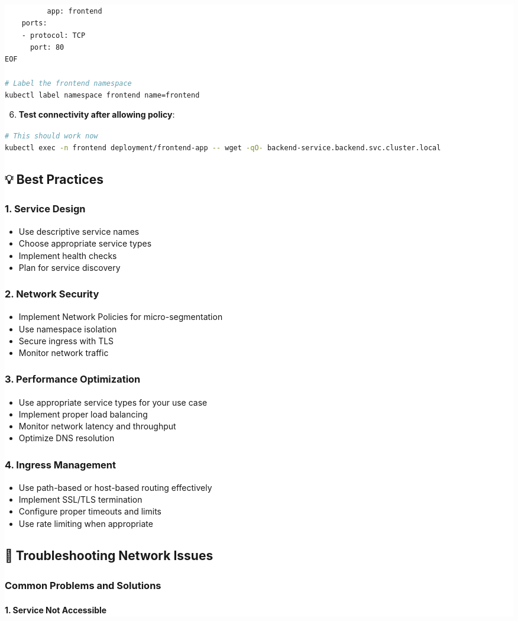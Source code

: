 ```bash
          app: frontend
    ports:
    - protocol: TCP
      port: 80
EOF

# Label the frontend namespace
kubectl label namespace frontend name=frontend
```

6. **Test connectivity after allowing policy**:

```bash
# This should work now
kubectl exec -n frontend deployment/frontend-app -- wget -qO- backend-service.backend.svc.cluster.local
```

## 💡 Best Practices

### 1. Service Design
- Use descriptive service names
- Choose appropriate service types
- Implement health checks
- Plan for service discovery

### 2. Network Security
- Implement Network Policies for micro-segmentation
- Use namespace isolation
- Secure ingress with TLS
- Monitor network traffic

### 3. Performance Optimization
- Use appropriate service types for your use case
- Implement proper load balancing
- Monitor network latency and throughput
- Optimize DNS resolution

### 4. Ingress Management
- Use path-based or host-based routing effectively
- Implement SSL/TLS termination
- Configure proper timeouts and limits
- Use rate limiting when appropriate

## 🔧 Troubleshooting Network Issues

### Common Problems and Solutions

#### 1. Service Not Accessible
